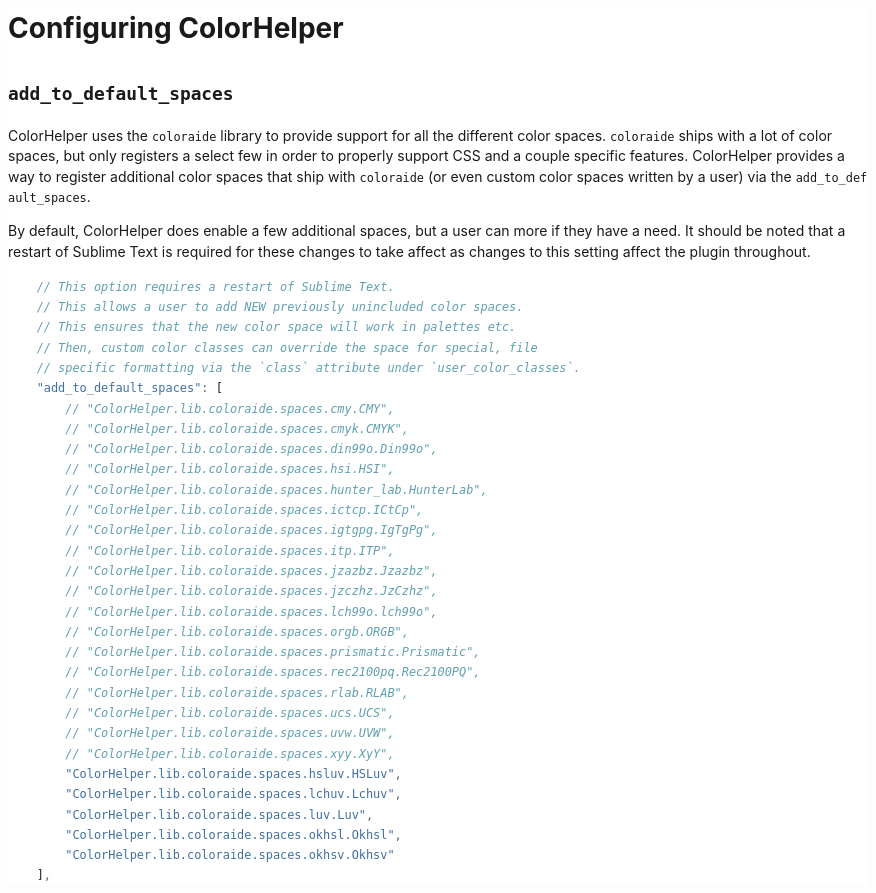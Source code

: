 # Configuring ColorHelper

## `add_to_default_spaces`

ColorHelper uses the `coloraide` library to provide support for all the different color spaces. `coloraide` ships with
a lot of color spaces, but only registers a select few in order to properly support CSS and a couple specific features.
ColorHelper provides a way to register additional color spaces that ship with `coloraide` (or even custom color spaces
written by a user) via the `add_to_default_spaces`.

By default, ColorHelper does enable a few additional spaces, but a user can more if they have a need. It should be noted
that a restart of Sublime Text is required for these changes to take affect as changes to this setting affect the plugin
throughout.

```js
    // This option requires a restart of Sublime Text.
    // This allows a user to add NEW previously unincluded color spaces.
    // This ensures that the new color space will work in palettes etc.
    // Then, custom color classes can override the space for special, file
    // specific formatting via the `class` attribute under `user_color_classes`.
    "add_to_default_spaces": [
        // "ColorHelper.lib.coloraide.spaces.cmy.CMY",
        // "ColorHelper.lib.coloraide.spaces.cmyk.CMYK",
        // "ColorHelper.lib.coloraide.spaces.din99o.Din99o",
        // "ColorHelper.lib.coloraide.spaces.hsi.HSI",
        // "ColorHelper.lib.coloraide.spaces.hunter_lab.HunterLab",
        // "ColorHelper.lib.coloraide.spaces.ictcp.ICtCp",
        // "ColorHelper.lib.coloraide.spaces.igtgpg.IgTgPg",
        // "ColorHelper.lib.coloraide.spaces.itp.ITP",
        // "ColorHelper.lib.coloraide.spaces.jzazbz.Jzazbz",
        // "ColorHelper.lib.coloraide.spaces.jzczhz.JzCzhz",
        // "ColorHelper.lib.coloraide.spaces.lch99o.lch99o",
        // "ColorHelper.lib.coloraide.spaces.orgb.ORGB",
        // "ColorHelper.lib.coloraide.spaces.prismatic.Prismatic",
        // "ColorHelper.lib.coloraide.spaces.rec2100pq.Rec2100PQ",
        // "ColorHelper.lib.coloraide.spaces.rlab.RLAB",
        // "ColorHelper.lib.coloraide.spaces.ucs.UCS",
        // "ColorHelper.lib.coloraide.spaces.uvw.UVW",
        // "ColorHelper.lib.coloraide.spaces.xyy.XyY",
        "ColorHelper.lib.coloraide.spaces.hsluv.HSLuv",
        "ColorHelper.lib.coloraide.spaces.lchuv.Lchuv",
        "ColorHelper.lib.coloraide.spaces.luv.Luv",
        "ColorHelper.lib.coloraide.spaces.okhsl.Okhsl",
        "ColorHelper.lib.coloraide.spaces.okhsv.Okhsv"
    ],
```
